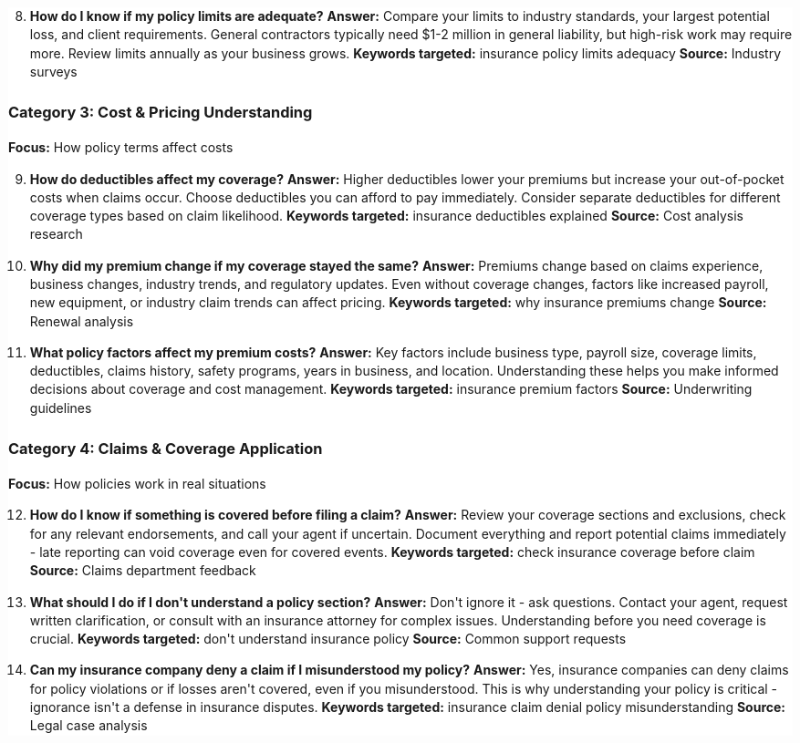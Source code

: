 8. **How do I know if my policy limits are adequate?**
   **Answer:** Compare your limits to industry standards, your largest potential loss, and client requirements. General contractors typically need $1-2 million in general liability, but high-risk work may require more. Review limits annually as your business grows.
   **Keywords targeted:** insurance policy limits adequacy
   **Source:** Industry surveys

### Category 3: Cost & Pricing Understanding
**Focus:** How policy terms affect costs

9. **How do deductibles affect my coverage?**
   **Answer:** Higher deductibles lower your premiums but increase your out-of-pocket costs when claims occur. Choose deductibles you can afford to pay immediately. Consider separate deductibles for different coverage types based on claim likelihood.
   **Keywords targeted:** insurance deductibles explained
   **Source:** Cost analysis research

10. **Why did my premium change if my coverage stayed the same?**
    **Answer:** Premiums change based on claims experience, business changes, industry trends, and regulatory updates. Even without coverage changes, factors like increased payroll, new equipment, or industry claim trends can affect pricing.
    **Keywords targeted:** why insurance premiums change
    **Source:** Renewal analysis

11. **What policy factors affect my premium costs?**
    **Answer:** Key factors include business type, payroll size, coverage limits, deductibles, claims history, safety programs, years in business, and location. Understanding these helps you make informed decisions about coverage and cost management.
    **Keywords targeted:** insurance premium factors
    **Source:** Underwriting guidelines

### Category 4: Claims & Coverage Application
**Focus:** How policies work in real situations

12. **How do I know if something is covered before filing a claim?**
    **Answer:** Review your coverage sections and exclusions, check for any relevant endorsements, and call your agent if uncertain. Document everything and report potential claims immediately - late reporting can void coverage even for covered events.
    **Keywords targeted:** check insurance coverage before claim
    **Source:** Claims department feedback

13. **What should I do if I don't understand a policy section?**
    **Answer:** Don't ignore it - ask questions. Contact your agent, request written clarification, or consult with an insurance attorney for complex issues. Understanding before you need coverage is crucial.
    **Keywords targeted:** don't understand insurance policy
    **Source:** Common support requests

14. **Can my insurance company deny a claim if I misunderstood my policy?**
    **Answer:** Yes, insurance companies can deny claims for policy violations or if losses aren't covered, even if you misunderstood. This is why understanding your policy is critical - ignorance isn't a defense in insurance disputes.
    **Keywords targeted:** insurance claim denial policy misunderstanding
   **Source:** Legal case analysis
